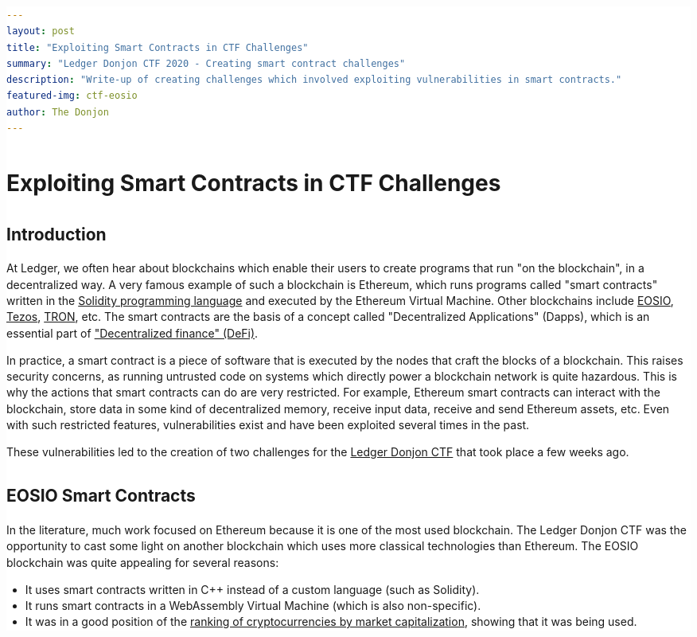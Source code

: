 ```yaml
---
layout: post
title: "Exploiting Smart Contracts in CTF Challenges"
summary: "Ledger Donjon CTF 2020 - Creating smart contract challenges"
description: "Write-up of creating challenges which involved exploiting vulnerabilities in smart contracts."
featured-img: ctf-eosio
author: The Donjon
---
```


# Exploiting Smart Contracts in CTF Challenges

## Introduction

At Ledger, we often hear about blockchains which enable their users to create programs that run "on the blockchain", in a decentralized way.
A very famous example of such a blockchain is Ethereum, which runs programs called "smart contracts" written in the [Solidity programming language](https://en.wikipedia.org/wiki/Solidity) and executed by the Ethereum Virtual Machine.
Other blockchains include [EOSIO](https://eos.io/), [Tezos](https://tezos.com/), [TRON](https://tron.network/), etc.
The smart contracts are the basis of a concept called "Decentralized Applications" (Dapps), which is an essential part of ["Decentralized finance" (DeFi)](https://en.wikipedia.org/wiki/Decentralized_finance).

In practice, a smart contract is a piece of software that is executed by the nodes that craft the blocks of a blockchain.
This raises security concerns, as running untrusted code on systems which directly power a blockchain network is quite hazardous.
This is why the actions that smart contracts can do are very restricted.
For example, Ethereum smart contracts can interact with the blockchain, store data in some kind of decentralized memory, receive input data, receive and send Ethereum assets, etc.
Even with such restricted features, vulnerabilities exist and have been exploited several times in the past.

These vulnerabilities led to the creation of two challenges for the [Ledger Donjon CTF](https://donjon-ctf.io/) that took place a few weeks ago.

## EOSIO Smart Contracts

In the literature, much work focused on Ethereum because it is one of the most used blockchain.
The Ledger Donjon CTF was the opportunity to cast some light on another blockchain which uses more classical technologies than Ethereum.
The EOSIO blockchain was quite appealing for several reasons:

* It uses smart contracts written in C++ instead of a custom language (such as Solidity).
* It runs smart contracts in a WebAssembly Virtual Machine (which is also non-specific).
* It was in a good position of the [ranking of cryptocurrencies by market capitalization](https://coinmarketcap.com/), showing that it was being used.
